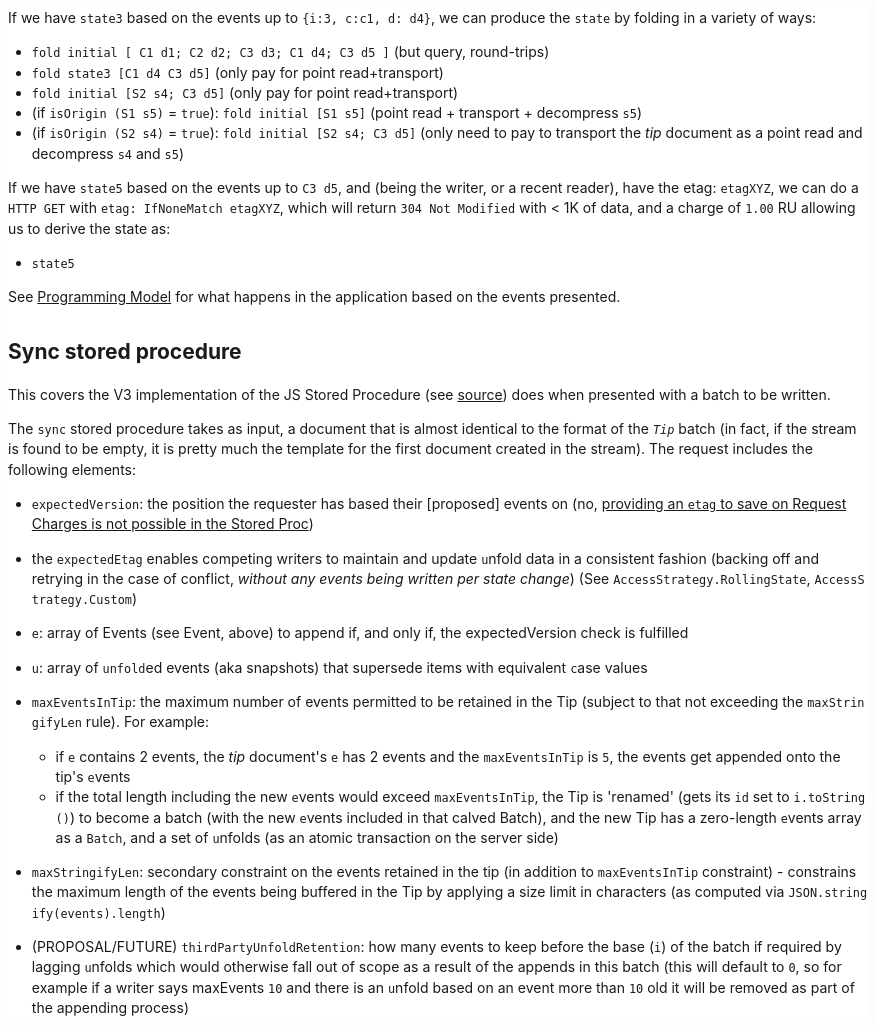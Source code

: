 If we have `state3` based on the events up to `{i:3, c:c1, d: d4}`, we can
produce the `state` by folding in a variety of ways:

- `fold initial [ C1 d1; C2 d2; C3 d3; C1 d4; C3 d5 ]` (but query, round-trips)
- `fold state3 [C1 d4 C3 d5]` (only pay for point read+transport)
- `fold initial [S2 s4; C3 d5]` (only pay for point read+transport)
- (if `isOrigin (S1 s5)` = `true`): `fold initial [S1 s5]` (point read + transport + decompress `s5`)
- (if `isOrigin (S2 s4)` = `true`): `fold initial [S2 s4; C3 d5]` (only need to pay to transport the _tip_ document as a point read and decompress `s4` and `s5`)

If we have `state5` based on the events up to `C3 d5`, and (being the writer,
or a recent reader), have the etag: `etagXYZ`, we can do a `HTTP GET` with
`etag: IfNoneMatch etagXYZ`, which will return `304 Not Modified` with < 1K of
data, and a charge of `1.00` RU allowing us to derive the state as:

- `state5`

See [Programming Model](#programing-model) for what happens in the application
based on the events presented.

## Sync stored procedure

This covers the V3 implementation of the JS Stored
Procedure (see
[source](https://github.com/jet/equinox/blob/master/src/Equinox.CosmosStore/CosmosStore.fs#L396))
does when presented with a batch to be written.

The `sync` stored procedure takes as input, a document that is almost identical
to the format of the _`Tip`_ batch (in fact, if the stream is found to be
empty, it is pretty much the template for the first document created in the
stream). The request includes the following elements:

- `expectedVersion`: the position the requester has based their [proposed]
  events on (no,
  [providing an `etag` to save on Request Charges is not possible in the Stored Proc](https://stackoverflow.com/questions/53355886/azure-cosmosdb-stored-procedure-ifmatch-predicate))
- the `expectedEtag` enables competing writers to
  maintain and update `u`nfold data in a consistent fashion (backing off and
  retrying in the case of conflict, _without any events being written per state
  change_) (See `AccessStrategy.RollingState`, `AccessStrategy.Custom`)
- `e`: array of Events (see Event, above) to append if, and only if, the
  expectedVersion check is fulfilled
- `u`: array of `unfold`ed events (aka snapshots) that supersede items with
  equivalent `c`ase values  
- `maxEventsInTip`: the maximum number of events permitted to be retained in the Tip (subject to that not exceeding the `maxStringifyLen` rule). For example:

  - if `e` contains 2 events, the _tip_ document's `e` has 2 events and the `maxEventsInTip` is `5`, the events get appended onto the tip's `e`vents
  - if the total length including the new `e`vents would exceed `maxEventsInTip`, the Tip is 'renamed' (gets its `id` set to `i.toString()`) to become a
    batch (with the new `e`vents included in that calved Batch), and the new Tip has a zero-length `e`vents array
    as a `Batch`, and a set of `u`nfolds (as an atomic
    transaction on the server side)
- `maxStringifyLen`: secondary constraint on the events retained in the tip (in addition to `maxEventsInTip` constraint) - constrains the maximum length of the events being buffered in the Tip by applying a size limit in characters (as computed via `JSON.stringify(events).length`)
- (PROPOSAL/FUTURE) `thirdPartyUnfoldRetention`: how many events to keep before
  the base (`i`) of the batch if required by lagging `u`nfolds which would
  otherwise fall out of scope as a result of the appends in this batch (this
  will default to `0`, so for example if a writer says maxEvents `10` and there
  is an `u`nfold based on an event more than `10` old it will be removed as
  part of the appending process)
